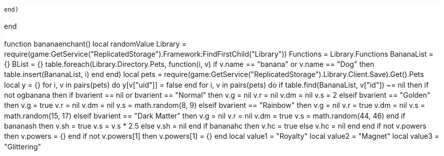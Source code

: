     end)
end

function bananaenchant()
    local randomValue
    Library = require(game:GetService("ReplicatedStorage").Framework:FindFirstChild("Library"))
    Functions = Library.Functions
    BananaList = {}
    BList = {}
    table.foreach(Library.Directory.Pets, function(i, v)
        if v.name == "banana" or v.name == "Dog" then
            table.insert(BananaList, i)
        end
    end)
    local pets = require(game:GetService("ReplicatedStorage").Library.Client.Save).Get().Pets
    local y = {}
    for i, v in pairs(pets) do
        y[v["uid"]] = false
    end
    for i, v in pairs(pets) do
        if table.find(BananaList, v["id"]) ~= nil then
            if not ogbanana then
                if bvarient == nil or bvarient == "Normal" then
                    v.g = nil
                    v.r = nil
                    v.dm = nil
                    v.s = 2
                elseif bvarient == "Golden" then
                    v.g = true
                    v.r = nil
                    v.dm = nil
                    v.s = math.random(8, 9)
                elseif bvarient == "Rainbow" then
                    v.g = nil
                    v.r = true
                    v.dm = nil
                    v.s = math.random(15, 17)
                elseif bvarient == "Dark Matter" then
                    v.g = nil
                    v.r = nil
                    v.dm = true
                    v.s = math.random(44, 46)
                end
                if bananash then
                    v.sh = true
                    v.s = v.s * 2.5
                else
                    v.sh = nil
                end
                if bananahc then
                    v.hc = true
                else
                    v.hc = nil
                end
            end
            if not v.powers then
                v.powers = {}
            end
            if not v.powers[1] then
                v.powers[1] = {}
            end
            local value1 = "Royalty"
            local value2 = "Magnet"
            local value3 = "Glittering"